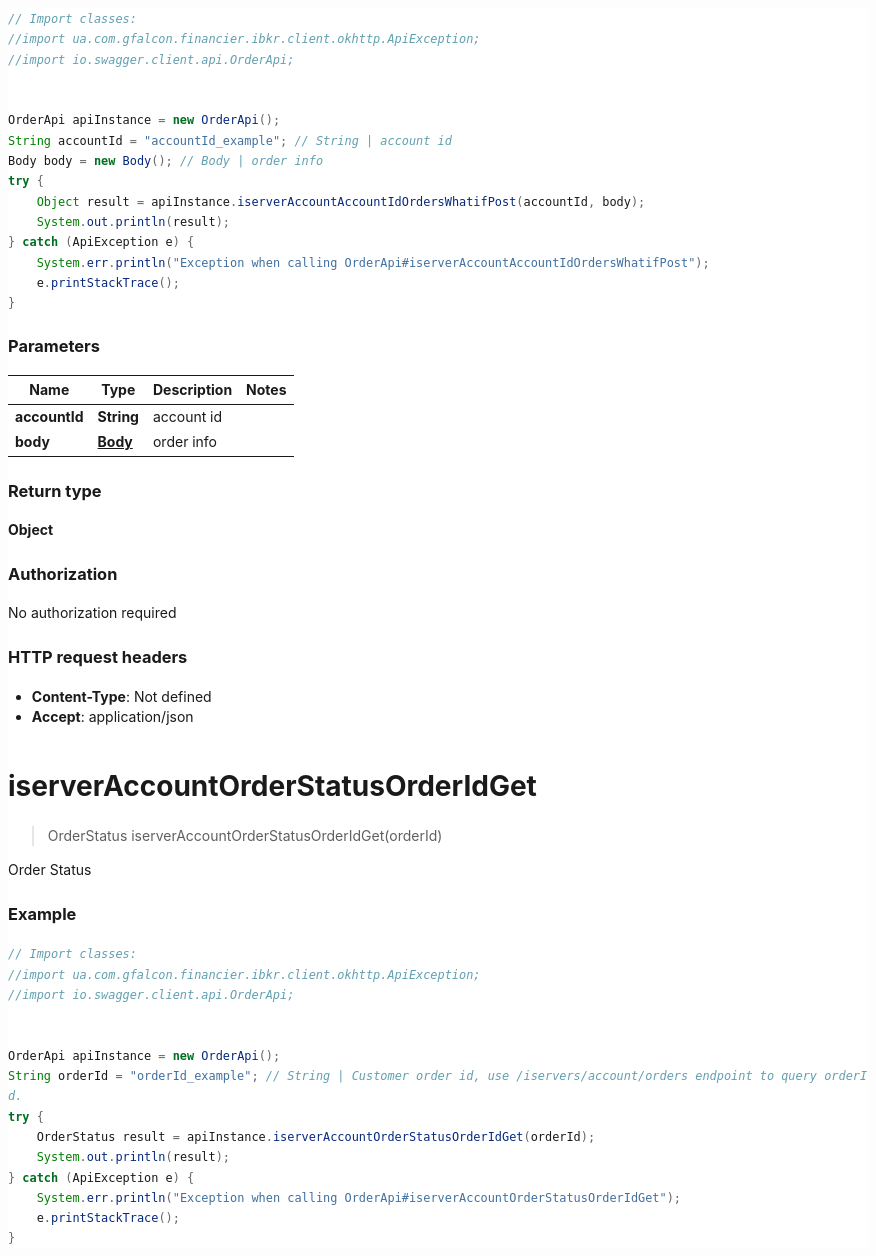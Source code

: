 ```java
// Import classes:
//import ua.com.gfalcon.financier.ibkr.client.okhttp.ApiException;
//import io.swagger.client.api.OrderApi;


OrderApi apiInstance = new OrderApi();
String accountId = "accountId_example"; // String | account id
Body body = new Body(); // Body | order info
try {
    Object result = apiInstance.iserverAccountAccountIdOrdersWhatifPost(accountId, body);
    System.out.println(result);
} catch (ApiException e) {
    System.err.println("Exception when calling OrderApi#iserverAccountAccountIdOrdersWhatifPost");
    e.printStackTrace();
}
```

### Parameters

Name | Type | Description  | Notes
------------- | ------------- | ------------- | -------------
**accountId** | **String**| account id |
**body** | [**Body**](.md)| order info |

### Return type

**Object**

### Authorization

No authorization required

### HTTP request headers

- **Content-Type**: Not defined
- **Accept**: application/json

<a name="iserverAccountOrderStatusOrderIdGet"></a>

# **iserverAccountOrderStatusOrderIdGet**

> OrderStatus iserverAccountOrderStatusOrderIdGet(orderId)

Order Status

### Example

```java
// Import classes:
//import ua.com.gfalcon.financier.ibkr.client.okhttp.ApiException;
//import io.swagger.client.api.OrderApi;


OrderApi apiInstance = new OrderApi();
String orderId = "orderId_example"; // String | Customer order id, use /iservers/account/orders endpoint to query orderId.
try {
    OrderStatus result = apiInstance.iserverAccountOrderStatusOrderIdGet(orderId);
    System.out.println(result);
} catch (ApiException e) {
    System.err.println("Exception when calling OrderApi#iserverAccountOrderStatusOrderIdGet");
    e.printStackTrace();
}
```
